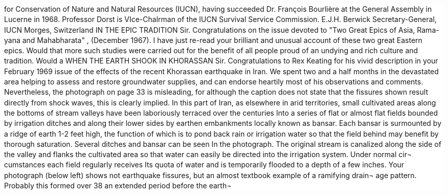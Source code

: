 for Conservation of Nature and Natural
Resources (IUCN), having succeeded
Dr. François Bourlière at the General
Assembly in Lucerne in 1968. Professor
Dorst is VIce-Chalrman of the IUCN
Survival Service Commission.
E.J.H. Berwick
Secretary-General, IUCN
Morges, Switzerland
IN THE EPIC TRADITION
Sir.
Congratulations on the issue devoted
to "Two Great Epics of Asia, Rama-
yana and Mahabharata" , (December
1967). I have just re-read your brilliant
and unusual account of these two great
Eastern epics. Would that more such
studies were carried out for the benefit
of all people proud of an undying and
rich culture and tradition. Would a
WHEN THE EARTH SHOOK IN KHORASSAN
Sir.
Congratulations to Rex Keating for
his vivid description in your February
1969 issue of the effects of the recent
Khorassan earthquake in Iran. We spent
two and a half months in the devastated
area helping to assess and restore
groundwater supplies, and can endorse
heartily most of his observations and
comments.
Nevertheless, the photograph on page
33 is misleading, for although the caption
does not state that the fissures shown
result directly from shock waves, this
is clearly implied.
In this part of Iran, as elsewhere in
arid territories, small cultivated areas
along the bottoms of stream valleys
have been laboriously terraced over the
centuries Into a series of flat or almost
flat fields bounded by irrigation ditches
and along their lower sides by earthen
embankments locally known as bansar.
Each bansar is surmounted by a ridge
of earth 1-2 feet high, the function of
which is to pond back rain or irrigation
water so that the field behind may
benefit by thorough saturation. Several
ditches and bansar can be seen In the
photograph. The original stream is
canalized along the side of the valley
and flanks the cultivated area so that
water can easily be directed into the
irrigation system. Under normal cir¬
cumstances each field regularly receives
Its quota of water and is temporarily
flooded to a depth of a few inches.
Your photograph (below left) shows
not earthquake fissures, but an almost
textbook example of a ramifying drain¬
age pattern. Probably this formed over
38
an extended period before the earth¬